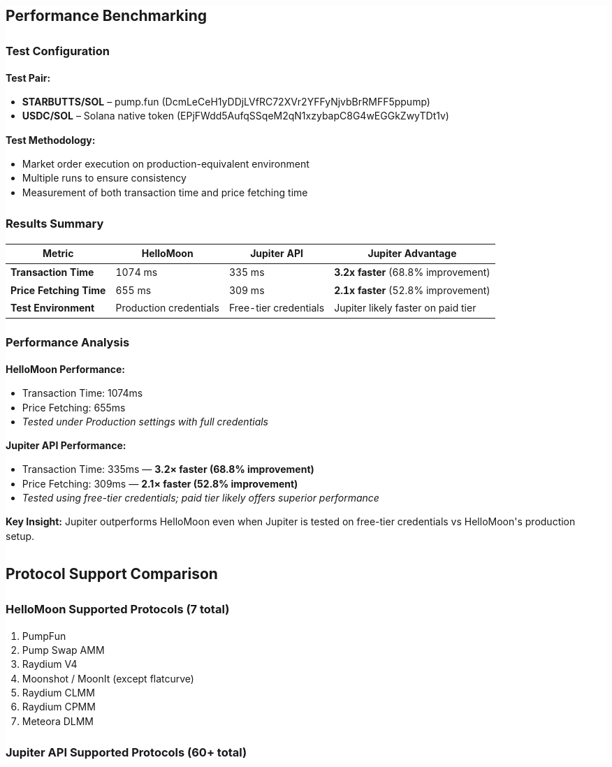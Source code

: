## Performance Benchmarking

### Test Configuration

**Test Pair:**
- **STARBUTTS/SOL** – pump.fun (DcmLeCeH1yDDjLVfRC72XVr2YFFyNjvbBrRMFF5ppump)
- **USDC/SOL** – Solana native token (EPjFWdd5AufqSSqeM2qN1xzybapC8G4wEGGkZwyTDt1v)

**Test Methodology:**
- Market order execution on production-equivalent environment
- Multiple runs to ensure consistency
- Measurement of both transaction time and price fetching time

### Results Summary

| Metric | HelloMoon | Jupiter API | Jupiter Advantage |
|--------|-----------|-------------|-------------------|
| **Transaction Time** | 1074 ms | 335 ms | **3.2x faster** (68.8% improvement) |
| **Price Fetching Time** | 655 ms | 309 ms | **2.1x faster** (52.8% improvement) |
| **Test Environment** | Production credentials | Free-tier credentials | Jupiter likely faster on paid tier |

### Performance Analysis

**HelloMoon Performance:**
- Transaction Time: 1074ms
- Price Fetching: 655ms
- _Tested under Production settings with full credentials_

**Jupiter API Performance:**
- Transaction Time: 335ms — **3.2× faster (68.8% improvement)**
- Price Fetching: 309ms — **2.1× faster (52.8% improvement)**
- _Tested using free-tier credentials; paid tier likely offers superior performance_

**Key Insight:** Jupiter outperforms HelloMoon even when Jupiter is tested on free-tier credentials vs HelloMoon's production setup.

## Protocol Support Comparison

### HelloMoon Supported Protocols (7 total)

1. PumpFun
2. Pump Swap AMM
3. Raydium V4
4. Moonshot / MoonIt (except flatcurve)
5. Raydium CLMM
6. Raydium CPMM
7. Meteora DLMM

### Jupiter API Supported Protocols (60+ total)
